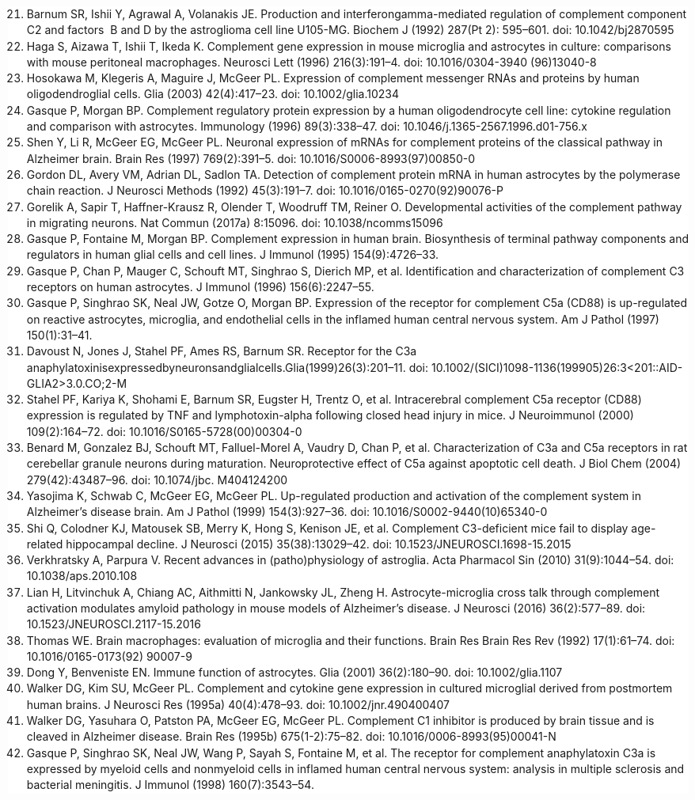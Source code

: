 21.	 Barnum SR, Ishii Y, Agrawal A, Volanakis JE. Production and interferongamma-mediated regulation of complement component C2 and factors  B and D by the astroglioma cell line U105-MG. Biochem J (1992) 287(Pt 2):​ 595–601. doi: 10.1042/bj2870595   
22.	 Haga S, Aizawa T, Ishii T, Ikeda K. Complement gene expression in mouse microglia and astrocytes in culture: comparisons with mouse peritoneal macrophages. Neurosci Lett (1996) 216(3):191–4. doi: 10.1016/0304-3940​ (96)13040-8   
23.	 Hosokawa M, Klegeris A, Maguire J, McGeer PL. Expression of complement messenger RNAs and proteins by human oligodendroglial cells. Glia (2003) 42(4):417–23. doi: 10.1002/glia.10234   
24.	 Gasque P, Morgan BP. Complement regulatory protein expression by a human oligodendrocyte cell line: cytokine regulation and comparison with astrocytes. Immunology (1996) 89(3):338–47. doi: 10.1046/j.1365-2567.1996.d01-756.x   
25.	 Shen Y, Li R, McGeer EG, McGeer PL. Neuronal expression of mRNAs for complement proteins of the classical pathway in Alzheimer brain. Brain Res (1997) 769(2):391–5. doi: 10.1016/S0006-8993(97)00850-0   
26.	 Gordon DL, Avery VM, Adrian DL, Sadlon TA. Detection of complement protein mRNA in human astrocytes by the polymerase chain reaction. J Neurosci Methods (1992) 45(3):191–7. doi: 10.1016/0165-0270(92)90076-P   
27.	 Gorelik A, Sapir T, Haffner-Krausz R, Olender T, Woodruff TM, Reiner O. Developmental activities of the complement pathway in migrating neurons. Nat Commun (2017a) 8:15096. doi: 10.1038/ncomms15096   
28.	 Gasque P, Fontaine M, Morgan BP. Complement expression in human brain. Biosynthesis of terminal pathway components and regulators in human glial cells and cell lines. J Immunol (1995) 154(9):4726–33.   
29.	 Gasque P, Chan P, Mauger C, Schouft MT, Singhrao S, Dierich MP, et al. Identification and characterization of complement C3 receptors on human astrocytes. J Immunol (1996) 156(6):2247–55.   
30.	 Gasque P, Singhrao SK, Neal JW, Gotze O, Morgan BP. Expression of the receptor for complement C5a (CD88) is up-regulated on reactive astrocytes, microglia, and endothelial cells in the inflamed human central nervous system. Am J Pathol (1997) 150(1):31–41.   
31.	 Davoust N, Jones J, Stahel PF, Ames RS, Barnum SR. Receptor for the C3a anaphylatoxinisexpressedbyneuronsandglialcells.Glia(1999)26(3):201–11. doi: 10.1002/(SICI)1098-1136(199905)26:3<201::AID-GLIA2>3.0.CO;2-M   
32.	 Stahel PF, Kariya K, Shohami E, Barnum SR, Eugster H, Trentz O, et al. Intracerebral complement C5a receptor (CD88) expression is regulated by TNF and lymphotoxin-alpha following closed head injury in mice. J Neuroimmunol (2000) 109(2):164–72. doi: 10.1016/S0165-5728(00)00304-0   
33.	 Benard M, Gonzalez BJ, Schouft MT, Falluel-Morel A, Vaudry D, Chan P, et al. Characterization of C3a and C5a receptors in rat cerebellar granule neurons during maturation. Neuroprotective effect of C5a against apoptotic cell death. J Biol Chem (2004) 279(42):43487–96. doi: 10.1074/jbc. M404124200   
34.	 Yasojima K, Schwab C, McGeer EG, McGeer PL. Up-regulated production and activation of the complement system in Alzheimer’s disease brain. Am J Pathol (1999) 154(3):927–36. doi: 10.1016/S0002-9440(10)65340-0   
35.	 Shi Q, Colodner KJ, Matousek SB, Merry K, Hong S, Kenison JE, et al. Complement C3-deficient mice fail to display age-related hippocampal decline. J Neurosci (2015) 35(38):13029–42. doi: 10.1523/JNEUROSCI.1698-15.2015   
36.	 Verkhratsky A, Parpura V. Recent advances in (patho)physiology of astroglia. Acta Pharmacol Sin (2010) 31(9):1044–54. doi: 10.1038/aps.2010.108   
37.	 Lian H, Litvinchuk A, Chiang AC, Aithmitti N, Jankowsky JL, Zheng H. Astrocyte-microglia cross talk through complement activation modulates amyloid pathology in mouse models of Alzheimer’s disease. J Neurosci (2016) 36(2):577–89. doi: 10.1523/JNEUROSCI.2117-15.2016   
38.	 Thomas WE. Brain macrophages: evaluation of microglia and their functions. Brain Res Brain Res Rev (1992) 17(1):61–74. doi: 10.1016/0165-0173(92)​ 90007-9   
39.	 Dong Y, Benveniste EN. Immune function of astrocytes. Glia (2001) 36(2):180–90. doi: 10.1002/glia.1107   
40.	 Walker DG, Kim SU, McGeer PL. Complement and cytokine gene expression in cultured microglial derived from postmortem human brains. J Neurosci Res (1995a) 40(4):478–93. doi: 10.1002/jnr.490400407   
41.	 Walker DG, Yasuhara O, Patston PA, McGeer EG, McGeer PL. Complement C1 inhibitor is produced by brain tissue and is cleaved in Alzheimer disease. Brain Res (1995b) 675(1-2):75–82. doi: 10.1016/0006-8993(95)00041-N   
42.	 Gasque P, Singhrao SK, Neal JW, Wang P, Sayah S, Fontaine M, et al. The receptor for complement anaphylatoxin C3a is expressed by myeloid cells and nonmyeloid cells in inflamed human central nervous system: analysis in multiple sclerosis and bacterial meningitis. J Immunol (1998) 160(7):​3543–54.   